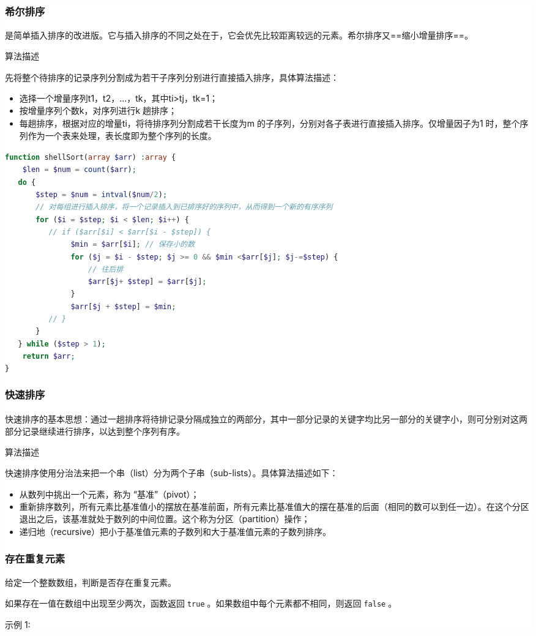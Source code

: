 ### 希尔排序

 是简单插入排序的改进版。它与插入排序的不同之处在于，它会优先比较距离较远的元素。希尔排序又==缩小增量排序==。 

算法描述

先将整个待排序的记录序列分割成为若干子序列分别进行直接插入排序，具体算法描述：

- 选择一个增量序列t1，t2，…，tk，其中ti>tj，tk=1；
- 按增量序列个数k，对序列进行k 趟排序；
- 每趟排序，根据对应的增量ti，将待排序列分割成若干长度为m 的子序列，分别对各子表进行直接插入排序。仅增量因子为1 时，整个序列作为一个表来处理，表长度即为整个序列的长度。

```php
function shellSort(array $arr) :array {
    $len = $num = count($arr);
   do {
       $step = $num = intval($num/2);
       // 对每组进行插入排序，将一个记录插入到已排序好的序列中，从而得到一个新的有序序列
       for ($i = $step; $i < $len; $i++) {
          // if ($arr[$i] < $arr[$i - $step]) {
               $min = $arr[$i]; // 保存小的数
               for ($j = $i - $step; $j >= 0 && $min <$arr[$j]; $j-=$step) {
                   // 往后排
                   $arr[$j+ $step] = $arr[$j];
               }
               $arr[$j + $step] = $min;
          // }
       }
   } while ($step > 1);
    return $arr;
}
```

### 快速排序

 快速排序的基本思想：通过一趟排序将待排记录分隔成独立的两部分，其中一部分记录的关键字均比另一部分的关键字小，则可分别对这两部分记录继续进行排序，以达到整个序列有序。 

算法描述

快速排序使用分治法来把一个串（list）分为两个子串（sub-lists）。具体算法描述如下：

- 从数列中挑出一个元素，称为 “基准”（pivot）；
- 重新排序数列，所有元素比基准值小的摆放在基准前面，所有元素比基准值大的摆在基准的后面（相同的数可以到任一边）。在这个分区退出之后，该基准就处于数列的中间位置。这个称为分区（partition）操作；
- 递归地（recursive）把小于基准值元素的子数列和大于基准值元素的子数列排序。

```php

```

### 存在重复元素

给定一个整数数组，判断是否存在重复元素。

如果存在一值在数组中出现至少两次，函数返回 `true` 。如果数组中每个元素都不相同，则返回 `false` 。

示例 1:
